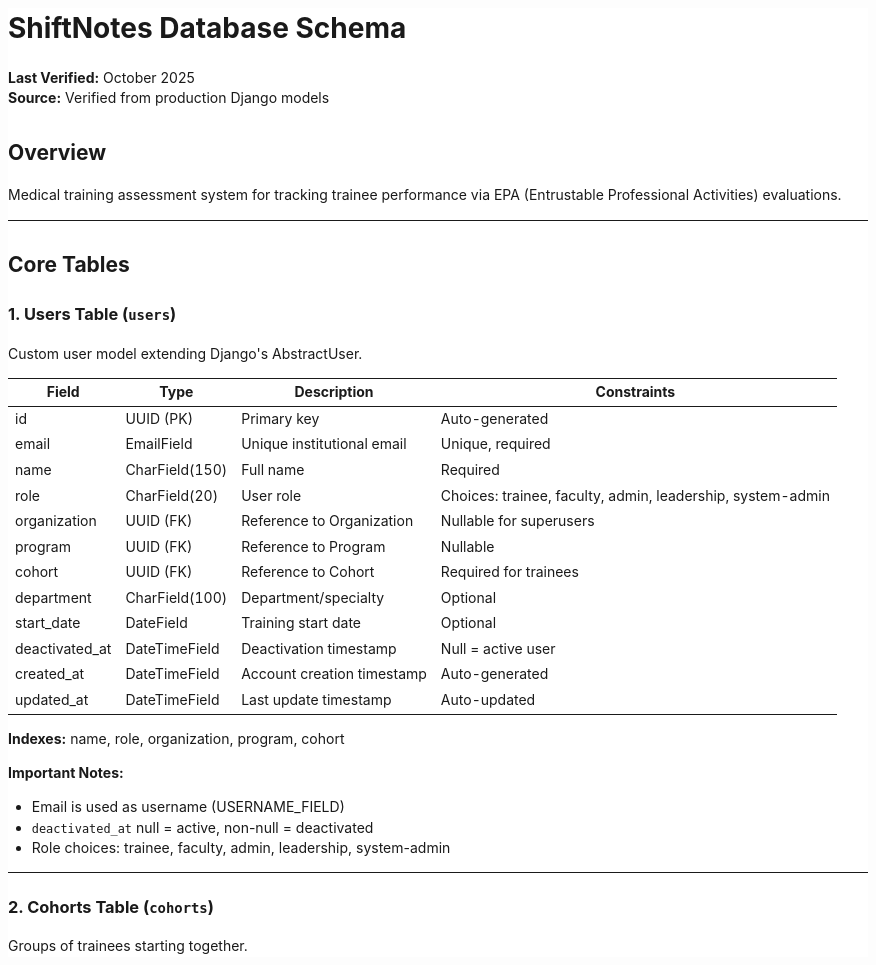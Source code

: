 # ShiftNotes Database Schema

**Last Verified:** October 2025  
**Source:** Verified from production Django models

## Overview
Medical training assessment system for tracking trainee performance via EPA (Entrustable Professional Activities) evaluations.

---

## Core Tables

### 1. Users Table (`users`)
Custom user model extending Django's AbstractUser.

| Field | Type | Description | Constraints |
|-------|------|-------------|-------------|
| id | UUID (PK) | Primary key | Auto-generated |
| email | EmailField | Unique institutional email | Unique, required |
| name | CharField(150) | Full name | Required |
| role | CharField(20) | User role | Choices: trainee, faculty, admin, leadership, system-admin |
| organization | UUID (FK) | Reference to Organization | Nullable for superusers |
| program | UUID (FK) | Reference to Program | Nullable |
| cohort | UUID (FK) | Reference to Cohort | Required for trainees |
| department | CharField(100) | Department/specialty | Optional |
| start_date | DateField | Training start date | Optional |
| deactivated_at | DateTimeField | Deactivation timestamp | Null = active user |
| created_at | DateTimeField | Account creation timestamp | Auto-generated |
| updated_at | DateTimeField | Last update timestamp | Auto-updated |

**Indexes:** name, role, organization, program, cohort

**Important Notes:**
- Email is used as username (USERNAME_FIELD)
- `deactivated_at` null = active, non-null = deactivated
- Role choices: trainee, faculty, admin, leadership, system-admin

---

### 2. Cohorts Table (`cohorts`)
Groups of trainees starting together.
